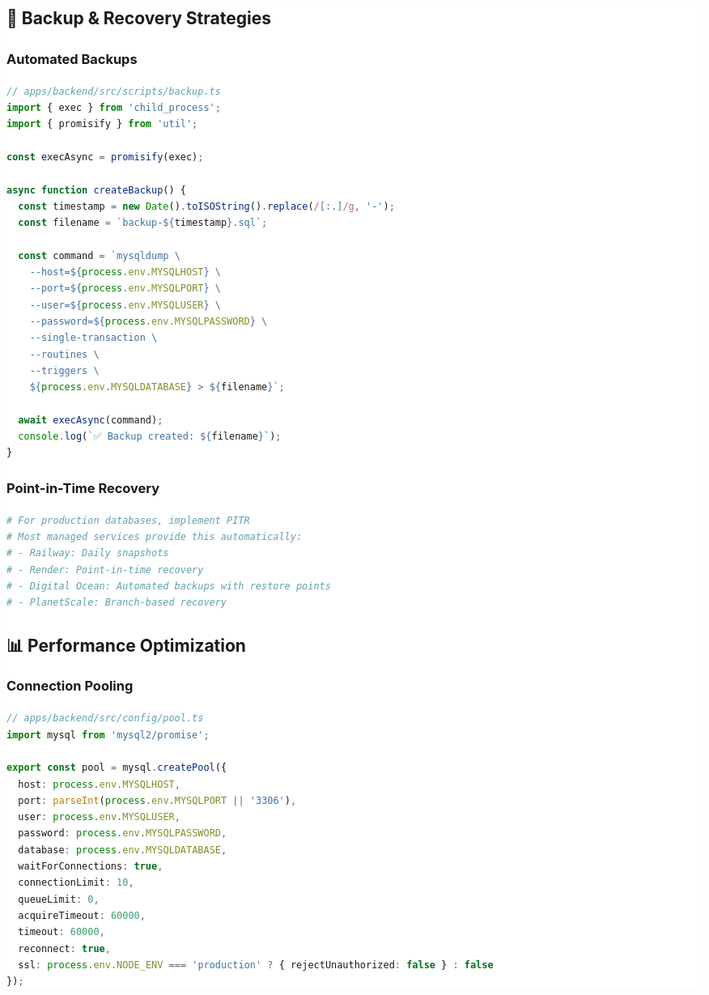 ## 🔄 Backup & Recovery Strategies

### Automated Backups
```typescript
// apps/backend/src/scripts/backup.ts
import { exec } from 'child_process';
import { promisify } from 'util';

const execAsync = promisify(exec);

async function createBackup() {
  const timestamp = new Date().toISOString().replace(/[:.]/g, '-');
  const filename = `backup-${timestamp}.sql`;
  
  const command = `mysqldump \
    --host=${process.env.MYSQLHOST} \
    --port=${process.env.MYSQLPORT} \
    --user=${process.env.MYSQLUSER} \
    --password=${process.env.MYSQLPASSWORD} \
    --single-transaction \
    --routines \
    --triggers \
    ${process.env.MYSQLDATABASE} > ${filename}`;
  
  await execAsync(command);
  console.log(`✅ Backup created: ${filename}`);
}
```

### Point-in-Time Recovery
```bash
# For production databases, implement PITR
# Most managed services provide this automatically:
# - Railway: Daily snapshots
# - Render: Point-in-time recovery
# - Digital Ocean: Automated backups with restore points
# - PlanetScale: Branch-based recovery
```

## 📊 Performance Optimization

### Connection Pooling
```typescript
// apps/backend/src/config/pool.ts
import mysql from 'mysql2/promise';

export const pool = mysql.createPool({
  host: process.env.MYSQLHOST,
  port: parseInt(process.env.MYSQLPORT || '3306'),
  user: process.env.MYSQLUSER,
  password: process.env.MYSQLPASSWORD,
  database: process.env.MYSQLDATABASE,
  waitForConnections: true,
  connectionLimit: 10,
  queueLimit: 0,
  acquireTimeout: 60000,
  timeout: 60000,
  reconnect: true,
  ssl: process.env.NODE_ENV === 'production' ? { rejectUnauthorized: false } : false
});
```
